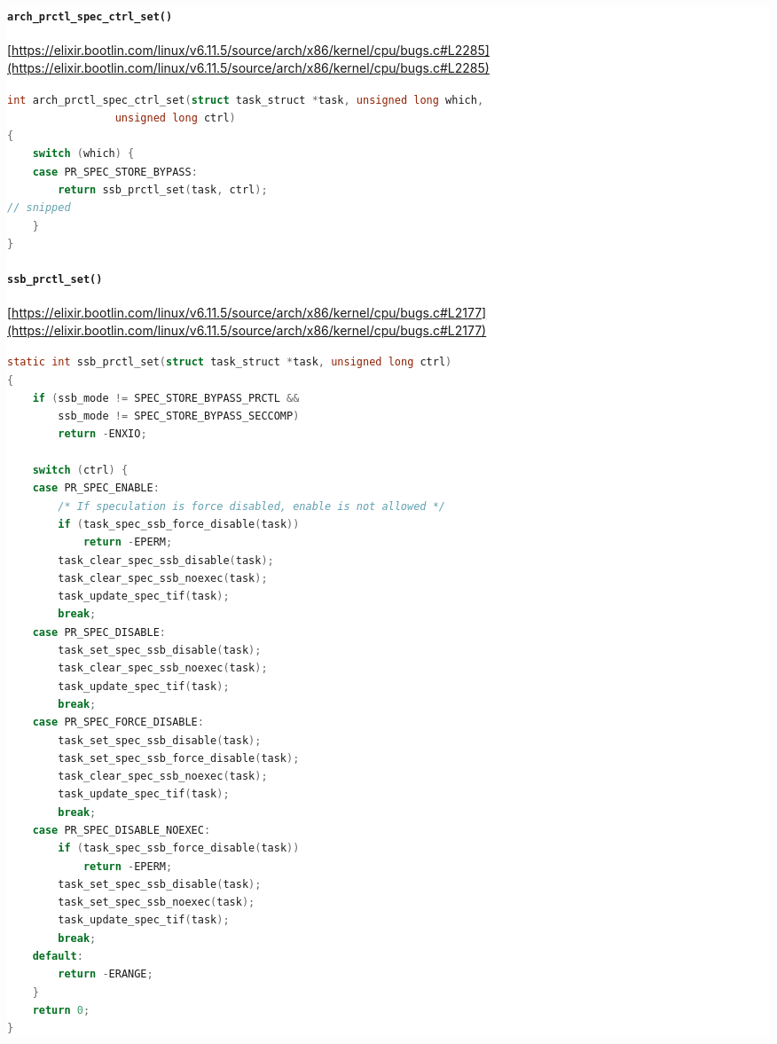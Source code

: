 #### `arch_prctl_spec_ctrl_set()`

[https://elixir.bootlin.com/linux/v6.11.5/source/arch/x86/kernel/cpu/bugs.c#L2285](https://elixir.bootlin.com/linux/v6.11.5/source/arch/x86/kernel/cpu/bugs.c#L2285)
```c
int arch_prctl_spec_ctrl_set(struct task_struct *task, unsigned long which,
			     unsigned long ctrl)
{
	switch (which) {
	case PR_SPEC_STORE_BYPASS:
		return ssb_prctl_set(task, ctrl);
// snipped
	}
}
```

#### `ssb_prctl_set()`

[https://elixir.bootlin.com/linux/v6.11.5/source/arch/x86/kernel/cpu/bugs.c#L2177](https://elixir.bootlin.com/linux/v6.11.5/source/arch/x86/kernel/cpu/bugs.c#L2177)
```c
static int ssb_prctl_set(struct task_struct *task, unsigned long ctrl)
{
	if (ssb_mode != SPEC_STORE_BYPASS_PRCTL &&
	    ssb_mode != SPEC_STORE_BYPASS_SECCOMP)
		return -ENXIO;

	switch (ctrl) {
	case PR_SPEC_ENABLE:
		/* If speculation is force disabled, enable is not allowed */
		if (task_spec_ssb_force_disable(task))
			return -EPERM;
		task_clear_spec_ssb_disable(task);
		task_clear_spec_ssb_noexec(task);
		task_update_spec_tif(task);
		break;
	case PR_SPEC_DISABLE:
		task_set_spec_ssb_disable(task);
		task_clear_spec_ssb_noexec(task);
		task_update_spec_tif(task);
		break;
	case PR_SPEC_FORCE_DISABLE:
		task_set_spec_ssb_disable(task);
		task_set_spec_ssb_force_disable(task);
		task_clear_spec_ssb_noexec(task);
		task_update_spec_tif(task);
		break;
	case PR_SPEC_DISABLE_NOEXEC:
		if (task_spec_ssb_force_disable(task))
			return -EPERM;
		task_set_spec_ssb_disable(task);
		task_set_spec_ssb_noexec(task);
		task_update_spec_tif(task);
		break;
	default:
		return -ERANGE;
	}
	return 0;
}
```
